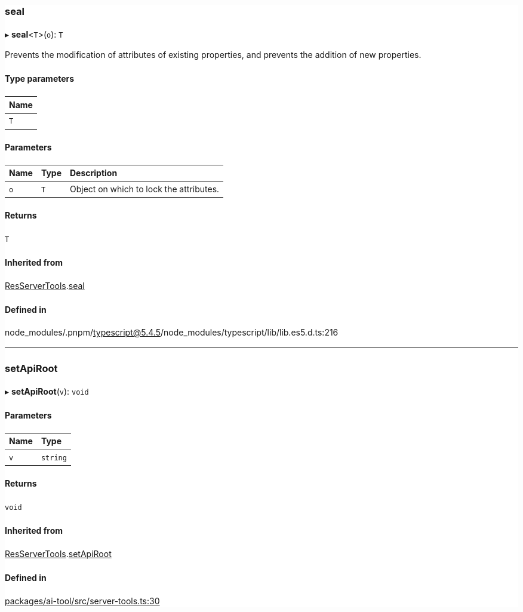### seal

▸ **seal**\<`T`\>(`o`): `T`

Prevents the modification of attributes of existing properties, and prevents the addition of new properties.

#### Type parameters

| Name |
| :------ |
| `T` |

#### Parameters

| Name | Type | Description |
| :------ | :------ | :------ |
| `o` | `T` | Object on which to lock the attributes. |

#### Returns

`T`

#### Inherited from

[ResServerTools](ResServerTools.md).[seal](ResServerTools.md#seal)

#### Defined in

node_modules/.pnpm/typescript@5.4.5/node_modules/typescript/lib/lib.es5.d.ts:216

___

### setApiRoot

▸ **setApiRoot**(`v`): `void`

#### Parameters

| Name | Type |
| :------ | :------ |
| `v` | `string` |

#### Returns

`void`

#### Inherited from

[ResServerTools](ResServerTools.md).[setApiRoot](ResServerTools.md#setapiroot)

#### Defined in

[packages/ai-tool/src/server-tools.ts:30](https://github.com/isdk/ai-tool.js/blob/727ad337acba85b160efbc4d039daefcc8371127/src/server-tools.ts#L30)
